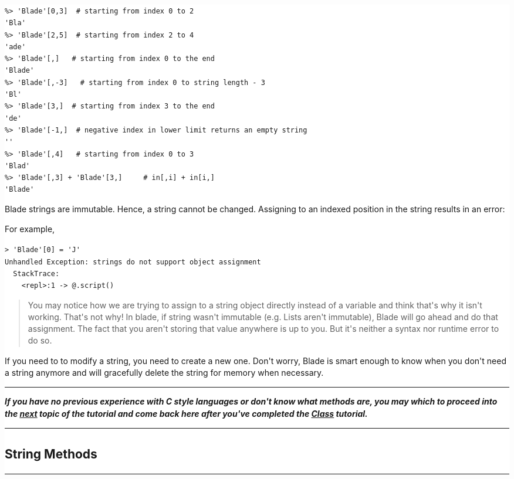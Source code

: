 ```blade-repl
%> 'Blade'[0,3]  # starting from index 0 to 2
'Bla'
%> 'Blade'[2,5]  # starting from index 2 to 4
'ade'
%> 'Blade'[,]   # starting from index 0 to the end
'Blade'
%> 'Blade'[,-3]   # starting from index 0 to string length - 3
'Bl'
%> 'Blade'[3,]  # starting from index 3 to the end
'de'
%> 'Blade'[-1,]  # negative index in lower limit returns an empty string
''
%> 'Blade'[,4]   # starting from index 0 to 3
'Blad'
%> 'Blade'[,3] + 'Blade'[3,]     # in[,i] + in[i,]
'Blade'
```

Blade strings are immutable. Hence, a string cannot be changed. Assigning to an indexed position in the string results in an error:

For example,

```blade-repl
> 'Blade'[0] = 'J'
Unhandled Exception: strings do not support object assignment
  StackTrace:
    <repl>:1 -> @.script()
```

> You may notice how we are trying to assign to a string object directly instead of a variable and think
> that's why it isn't working. That's not why! In blade, if string wasn't immutable (e.g. Lists aren't 
> immutable), Blade will go ahead and do that assignment. The fact that you aren't storing that value 
> anywhere is up to you. But it's neither a syntax nor runtime error to do so.

If you need to to modify a string, you need to create a new one. Don't worry, Blade is smart enough to 
know when you don't need a string anymore and will gracefully delete the string for memory when necessary.


---
**_If you have no previous experience with C style languages or don't know what methods are, you may which 
to proceed into the [next](./variables) topic of the tutorial and come back here after you've completed 
the [Class](./class) tutorial._**

---

## String Methods
---
